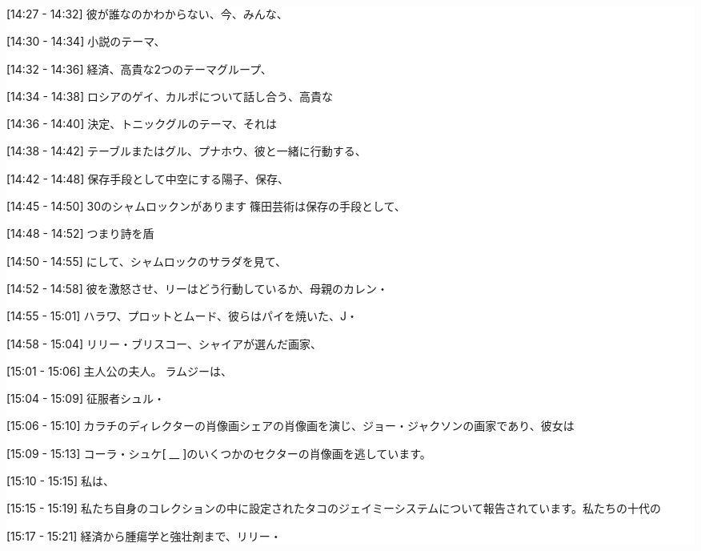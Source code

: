 [14:27 - 14:32]
彼が誰なのかわからない、今、みんな、

[14:30 - 14:34]
小説のテーマ、

[14:32 - 14:36]
経済、高貴な2つのテーマグループ、

[14:34 - 14:38]
ロシアのゲイ、カルポについて話し合う、高貴な

[14:36 - 14:40]
決定、トニックグルのテーマ、それは

[14:38 - 14:42]
テーブルまたはグル、プナホウ、彼と一緒に行動する、

[14:42 - 14:48]
保存手段として中空にする陽子、保存、

[14:45 - 14:50]
30のシャムロックンがあります 篠田芸術は保存の手段として、

[14:48 - 14:52]
つまり詩を盾

[14:50 - 14:55]
にして、シャムロックのサラダを見て、

[14:52 - 14:58]
彼を激怒させ、リーはどう行動しているか、母親のカレン・

[14:55 - 15:01]
ハラワ、プロットとムード、彼らはパイを焼いた、J・

[14:58 - 15:04]
リリー・ブリスコー、シャイアが選んだ画家、

[15:01 - 15:06]
主人公の夫人。 ラムジーは、

[15:04 - 15:09]
征服者シュル・

[15:06 - 15:10]
カラチのディレクターの肖像画シェアの肖像画を演じ、ジョー・ジャクソンの画家であり、彼女は

[15:09 - 15:13]
コーラ・シュケ[ __ ]のいくつかのセクターの肖像画を逃しています。

[15:10 - 15:15]
私は、

[15:15 - 15:19]
私たち自身のコレクションの中に設定されたタコのジェイミーシステムについて報告されています。私たちの十代の

[15:17 - 15:21]
経済から腫瘍学と強壮剤まで、リリー・
